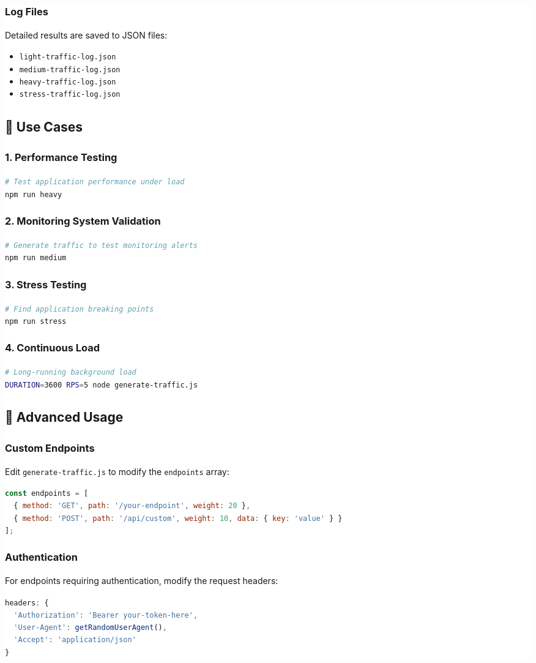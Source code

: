 ### Log Files
Detailed results are saved to JSON files:
- `light-traffic-log.json`
- `medium-traffic-log.json`
- `heavy-traffic-log.json`
- `stress-traffic-log.json`

## 🎯 Use Cases

### 1. Performance Testing
```bash
# Test application performance under load
npm run heavy
```

### 2. Monitoring System Validation
```bash
# Generate traffic to test monitoring alerts
npm run medium
```

### 3. Stress Testing
```bash
# Find application breaking points
npm run stress
```

### 4. Continuous Load
```bash
# Long-running background load
DURATION=3600 RPS=5 node generate-traffic.js
```

## 🔧 Advanced Usage

### Custom Endpoints
Edit `generate-traffic.js` to modify the `endpoints` array:

```javascript
const endpoints = [
  { method: 'GET', path: '/your-endpoint', weight: 20 },
  { method: 'POST', path: '/api/custom', weight: 10, data: { key: 'value' } }
];
```

### Authentication
For endpoints requiring authentication, modify the request headers:

```javascript
headers: {
  'Authorization': 'Bearer your-token-here',
  'User-Agent': getRandomUserAgent(),
  'Accept': 'application/json'
}
```
